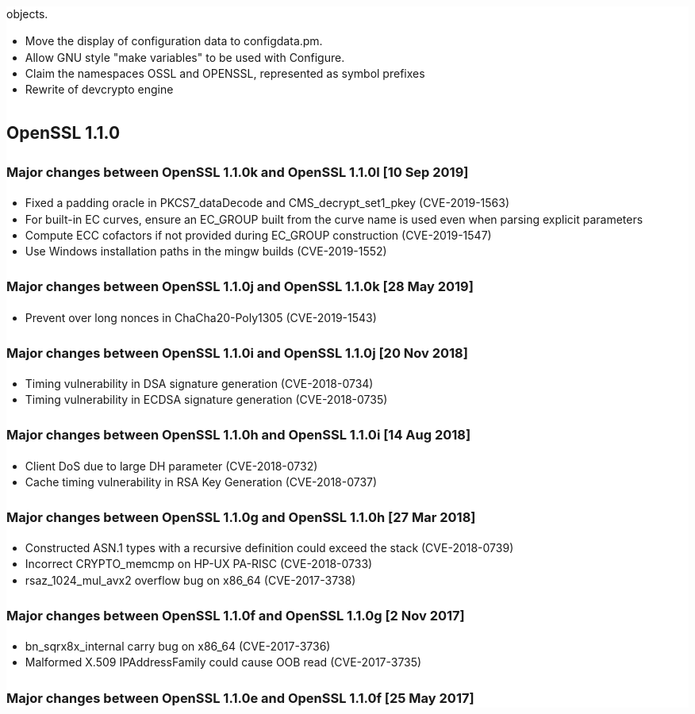  objects.
  * Move the display of configuration data to configdata.pm.
  * Allow GNU style "make variables" to be used with Configure.
  * Claim the namespaces OSSL and OPENSSL, represented as symbol prefixes
  * Rewrite of devcrypto engine


OpenSSL 1.1.0
-------------

### Major changes between OpenSSL 1.1.0k and OpenSSL 1.1.0l [10 Sep 2019] ###

  * Fixed a padding oracle in PKCS7_dataDecode and CMS_decrypt_set1_pkey
    (CVE-2019-1563)
  * For built-in EC curves, ensure an EC_GROUP built from the curve name is
    used even when parsing explicit parameters
  * Compute ECC cofactors if not provided during EC_GROUP construction
    (CVE-2019-1547)
  * Use Windows installation paths in the mingw builds (CVE-2019-1552)

### Major changes between OpenSSL 1.1.0j and OpenSSL 1.1.0k [28 May 2019] ###

  * Prevent over long nonces in ChaCha20-Poly1305 (CVE-2019-1543)

### Major changes between OpenSSL 1.1.0i and OpenSSL 1.1.0j [20 Nov 2018] ###

  * Timing vulnerability in DSA signature generation (CVE-2018-0734)
  * Timing vulnerability in ECDSA signature generation (CVE-2018-0735)

### Major changes between OpenSSL 1.1.0h and OpenSSL 1.1.0i [14 Aug 2018] ###

  * Client DoS due to large DH parameter (CVE-2018-0732)
  * Cache timing vulnerability in RSA Key Generation (CVE-2018-0737)

### Major changes between OpenSSL 1.1.0g and OpenSSL 1.1.0h [27 Mar 2018] ###

  * Constructed ASN.1 types with a recursive definition could exceed the
    stack (CVE-2018-0739)
  * Incorrect CRYPTO_memcmp on HP-UX PA-RISC (CVE-2018-0733)
  * rsaz_1024_mul_avx2 overflow bug on x86_64 (CVE-2017-3738)

### Major changes between OpenSSL 1.1.0f and OpenSSL 1.1.0g [2 Nov 2017] ###

  * bn_sqrx8x_internal carry bug on x86_64 (CVE-2017-3736)
  * Malformed X.509 IPAddressFamily could cause OOB read (CVE-2017-3735)

### Major changes between OpenSSL 1.1.0e and OpenSSL 1.1.0f [25 May 2017] ###
